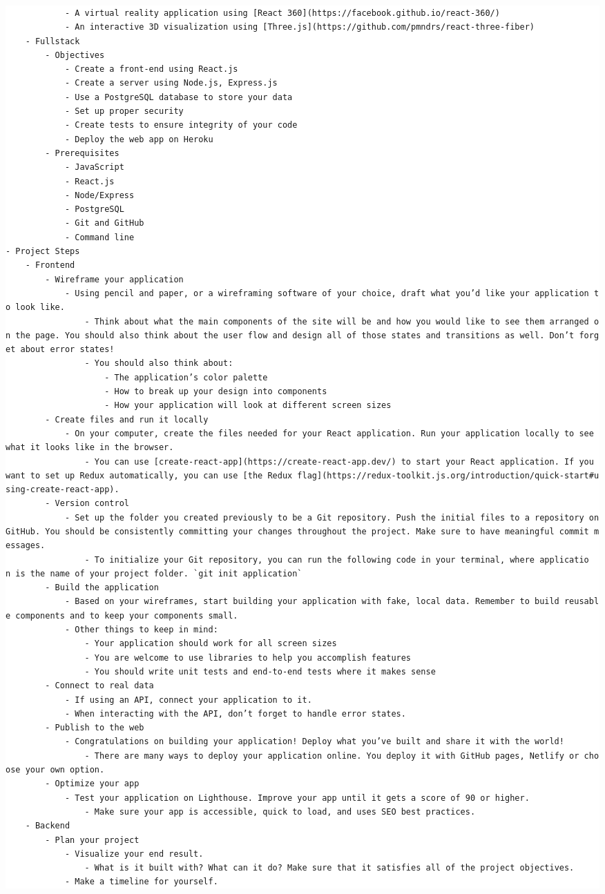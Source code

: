                 - A virtual reality application using [React 360](https://facebook.github.io/react-360/)
                - An interactive 3D visualization using [Three.js](https://github.com/pmndrs/react-three-fiber)
        - Fullstack
            - Objectives
                - Create a front-end using React.js
                - Create a server using Node.js, Express.js
                - Use a PostgreSQL database to store your data
                - Set up proper security
                - Create tests to ensure integrity of your code
                - Deploy the web app on Heroku
            - Prerequisites
                - JavaScript
                - React.js
                - Node/Express
                - PostgreSQL
                - Git and GitHub
                - Command line
    - Project Steps
        - Frontend
            - Wireframe your application
                - Using pencil and paper, or a wireframing software of your choice, draft what you’d like your application to look like.
                    - Think about what the main components of the site will be and how you would like to see them arranged on the page. You should also think about the user flow and design all of those states and transitions as well. Don’t forget about error states!
                    - You should also think about:
                        - The application’s color palette
                        - How to break up your design into components
                        - How your application will look at different screen sizes
            - Create files and run it locally
                - On your computer, create the files needed for your React application. Run your application locally to see what it looks like in the browser.
                    - You can use [create-react-app](https://create-react-app.dev/) to start your React application. If you want to set up Redux automatically, you can use [the Redux flag](https://redux-toolkit.js.org/introduction/quick-start#using-create-react-app).
            - Version control
                - Set up the folder you created previously to be a Git repository. Push the initial files to a repository on GitHub. You should be consistently committing your changes throughout the project. Make sure to have meaningful commit messages.
                    - To initialize your Git repository, you can run the following code in your terminal, where application is the name of your project folder. `git init application`
            - Build the application
                - Based on your wireframes, start building your application with fake, local data. Remember to build reusable components and to keep your components small.
                - Other things to keep in mind:
                    - Your application should work for all screen sizes
                    - You are welcome to use libraries to help you accomplish features
                    - You should write unit tests and end-to-end tests where it makes sense
            - Connect to real data
                - If using an API, connect your application to it.
                - When interacting with the API, don’t forget to handle error states.
            - Publish to the web
                - Congratulations on building your application! Deploy what you’ve built and share it with the world!
                    - There are many ways to deploy your application online. You deploy it with GitHub pages, Netlify or choose your own option.
            - Optimize your app
                - Test your application on Lighthouse. Improve your app until it gets a score of 90 or higher.
                    - Make sure your app is accessible, quick to load, and uses SEO best practices.
        - Backend 
            - Plan your project
                - Visualize your end result. 
                    - What is it built with? What can it do? Make sure that it satisfies all of the project objectives.
                - Make a timeline for yourself.
